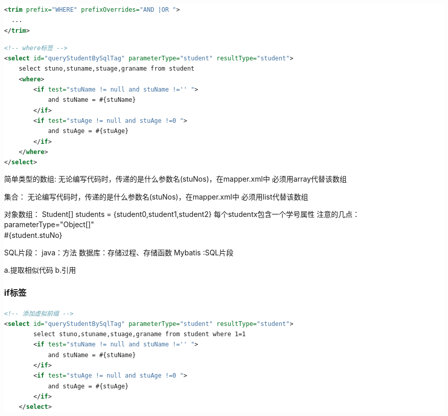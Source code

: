 ```xml
<trim prefix="WHERE" prefixOverrides="AND |OR ">
  ...
</trim>
```

```xml
<!-- where标签 -->
<select id="queryStudentBySqlTag" parameterType="student" resultType="student">
    select stuno,stuname,stuage,graname from student
    <where>
        <if test="stuName != null and stuName !='' ">
            and stuName = #{stuName}
        </if>
        <if test="stuAge != null and stuAge !=0 ">
            and stuAge = #{stuAge}
        </if>
    </where>
</select>
```



简单类型的数组:
无论编写代码时，传递的是什么参数名(stuNos)，在mapper.xml中 必须用array代替该数组


集合：
无论编写代码时，传递的是什么参数名(stuNos)，在mapper.xml中 必须用list代替该数组


对象数组：
Student[] students = {student0,student1,student2}  每个studentx包含一个学号属性
注意的几点：
	parameterType="Object[]" 
	 	<foreach collection="array" open=" and  stuno in (" close=")" 
	  		 		item="student" separator=",">   
	  		 		#{student.stuNo}
	  	</foreach>



SQL片段：
	java：方法
	数据库：存储过程、存储函数
	Mybatis :SQL片段 

a.提取相似代码
b.引用



### if标签

```xml
<!-- 添加虚拟前缀 -->
<select id="queryStudentBySqlTag" parameterType="student" resultType="student">
		select stuno,stuname,stuage,graname from student where 1=1
		<if test="stuName != null and stuName !='' ">
			and stuName = #{stuName}
		</if>
		<if test="stuAge != null and stuAge !=0 ">
			and stuAge = #{stuAge}
		</if>
	</select>
```

